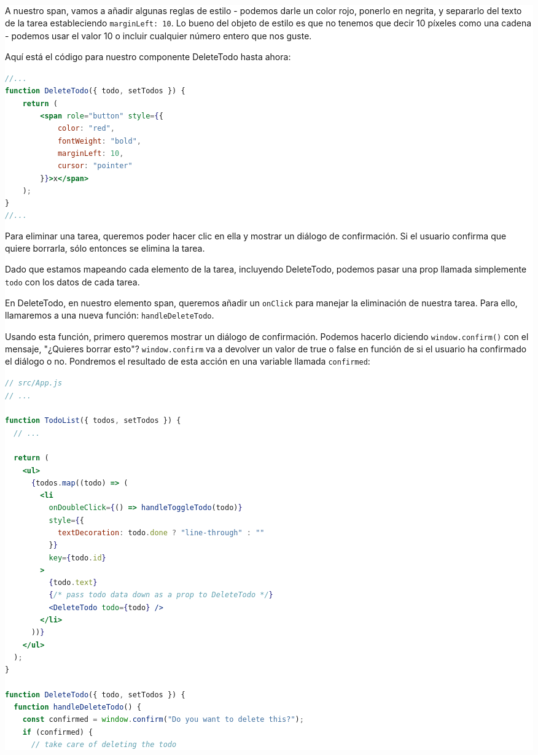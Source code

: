 A nuestro span, vamos a añadir algunas reglas de estilo - podemos darle un color rojo, ponerlo en negrita, y separarlo del texto de la tarea estableciendo `marginLeft: 10`. Lo bueno del objeto de estilo es que no tenemos que decir 10 píxeles como una cadena - podemos usar el valor 10 o incluir cualquier número entero que nos guste.

Aquí está el código para nuestro componente DeleteTodo hasta ahora:

```jsx
//...
function DeleteTodo({ todo, setTodos }) {
	return (
		<span role="button" style={{
			color: "red",
			fontWeight: "bold",
			marginLeft: 10,
			cursor: "pointer"
		}}>x</span>
	);
}
//...
```

Para eliminar una tarea, queremos poder hacer clic en ella y mostrar un diálogo de confirmación. Si el usuario confirma que quiere borrarla, sólo entonces se elimina la tarea. 

Dado que estamos mapeando cada elemento de la tarea, incluyendo DeleteTodo, podemos pasar una prop llamada simplemente `todo` con los datos de cada tarea. 

En DeleteTodo, en nuestro elemento span, queremos añadir un `onClick` para manejar la eliminación de nuestra tarea. Para ello, llamaremos a una nueva función: `handleDeleteTodo`. 

Usando esta función, primero queremos mostrar un diálogo de confirmación. Podemos hacerlo diciendo `window.confirm()` con el mensaje, "¿Quieres borrar esto"? `window.confirm` va a devolver un valor de true o false en función de si el usuario ha confirmado el diálogo o no. Pondremos el resultado de esta acción en una variable llamada `confirmed`:

```jsx
// src/App.js
// ...

function TodoList({ todos, setTodos }) {
  // ...

  return (
    <ul>
      {todos.map((todo) => (
        <li
          onDoubleClick={() => handleToggleTodo(todo)}
          style={{
            textDecoration: todo.done ? "line-through" : ""
          }}
          key={todo.id}
        >
          {todo.text}
          {/* pass todo data down as a prop to DeleteTodo */}
          <DeleteTodo todo={todo} />
        </li>
      ))}
    </ul>
  );
}

function DeleteTodo({ todo, setTodos }) {
  function handleDeleteTodo() {
    const confirmed = window.confirm("Do you want to delete this?");
    if (confirmed) {
      // take care of deleting the todo
```